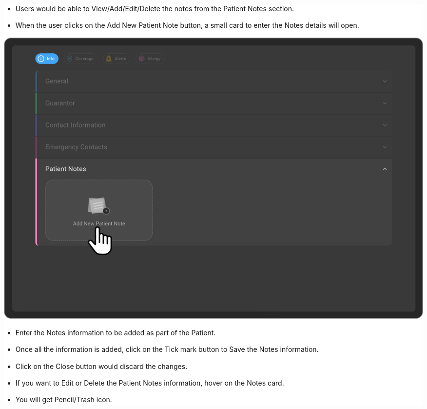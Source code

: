 - Users would be able to View/Add/Edit/Delete the notes from the Patient
  Notes section.

- When the user clicks on the Add New Patient Note button, a small card
  to enter the Notes details will open.

![mp1](./img/mpn14.png)

- Enter the Notes information to be added as part of the Patient.

- Once all the information is added, click on the Tick mark button to
  Save the Notes information.

- Click on the Close button would discard the changes.

- If you want to Edit or Delete the Patient Notes information, hover on
  the Notes card.

- You will get Pencil/Trash icon.
